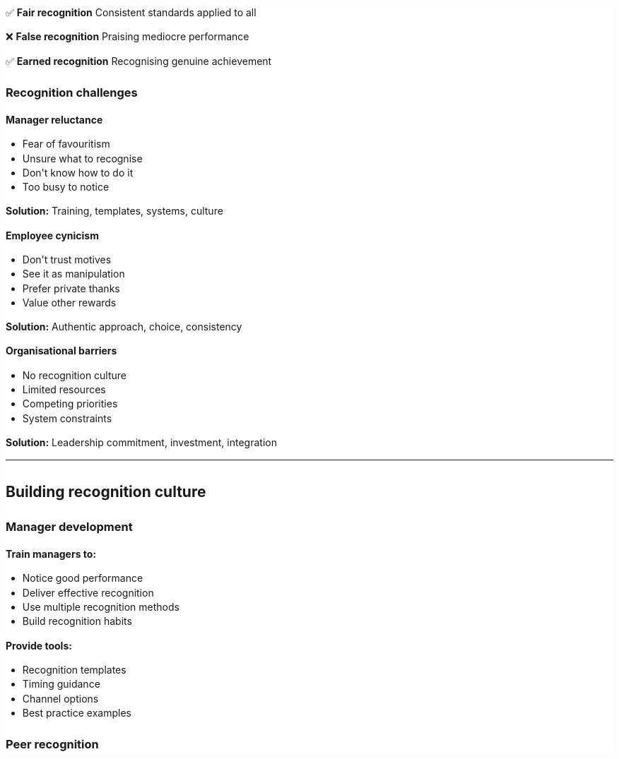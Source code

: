 ✅ **Fair recognition**
Consistent standards applied to all

❌ **False recognition**
Praising mediocre performance

✅ **Earned recognition**
Recognising genuine achievement

### Recognition challenges

**Manager reluctance**
- Fear of favouritism
- Unsure what to recognise
- Don't know how to do it
- Too busy to notice

**Solution:** Training, templates, systems, culture

**Employee cynicism**
- Don't trust motives
- See it as manipulation
- Prefer private thanks
- Value other rewards

**Solution:** Authentic approach, choice, consistency

**Organisational barriers**
- No recognition culture
- Limited resources
- Competing priorities
- System constraints

**Solution:** Leadership commitment, investment, integration

---

## Building recognition culture

### Manager development

**Train managers to:**
- Notice good performance
- Deliver effective recognition
- Use multiple recognition methods
- Build recognition habits

**Provide tools:**
- Recognition templates
- Timing guidance
- Channel options
- Best practice examples

### Peer recognition
